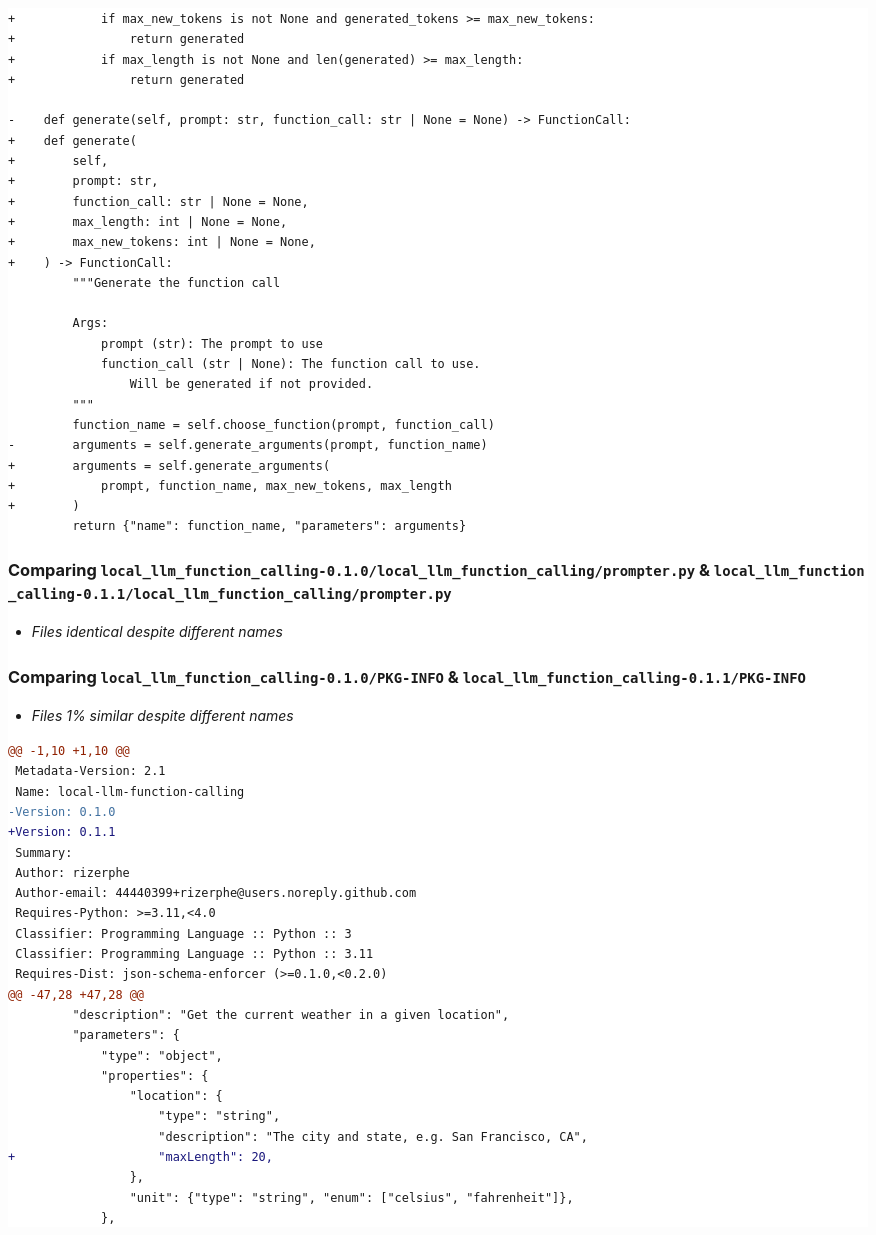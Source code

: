 ```
+            if max_new_tokens is not None and generated_tokens >= max_new_tokens:
+                return generated
+            if max_length is not None and len(generated) >= max_length:
+                return generated
 
-    def generate(self, prompt: str, function_call: str | None = None) -> FunctionCall:
+    def generate(
+        self,
+        prompt: str,
+        function_call: str | None = None,
+        max_length: int | None = None,
+        max_new_tokens: int | None = None,
+    ) -> FunctionCall:
         """Generate the function call
 
         Args:
             prompt (str): The prompt to use
             function_call (str | None): The function call to use.
                 Will be generated if not provided.
         """
         function_name = self.choose_function(prompt, function_call)
-        arguments = self.generate_arguments(prompt, function_name)
+        arguments = self.generate_arguments(
+            prompt, function_name, max_new_tokens, max_length
+        )
         return {"name": function_name, "parameters": arguments}
```

### Comparing `local_llm_function_calling-0.1.0/local_llm_function_calling/prompter.py` & `local_llm_function_calling-0.1.1/local_llm_function_calling/prompter.py`

 * *Files identical despite different names*

### Comparing `local_llm_function_calling-0.1.0/PKG-INFO` & `local_llm_function_calling-0.1.1/PKG-INFO`

 * *Files 1% similar despite different names*

```diff
@@ -1,10 +1,10 @@
 Metadata-Version: 2.1
 Name: local-llm-function-calling
-Version: 0.1.0
+Version: 0.1.1
 Summary: 
 Author: rizerphe
 Author-email: 44440399+rizerphe@users.noreply.github.com
 Requires-Python: >=3.11,<4.0
 Classifier: Programming Language :: Python :: 3
 Classifier: Programming Language :: Python :: 3.11
 Requires-Dist: json-schema-enforcer (>=0.1.0,<0.2.0)
@@ -47,28 +47,28 @@
         "description": "Get the current weather in a given location",
         "parameters": {
             "type": "object",
             "properties": {
                 "location": {
                     "type": "string",
                     "description": "The city and state, e.g. San Francisco, CA",
+                    "maxLength": 20,
                 },
                 "unit": {"type": "string", "enum": ["celsius", "fahrenheit"]},
             },
```